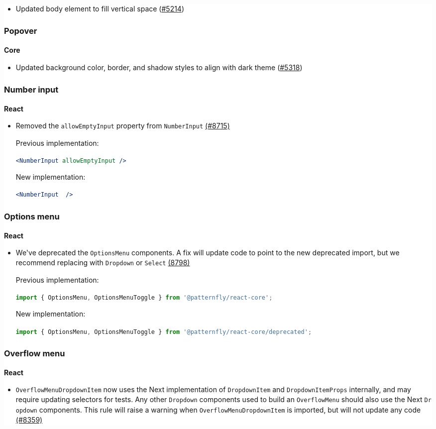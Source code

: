 - Updated body element to fill vertical space ([#5214](https://github.com/patternfly/patternfly/pull/5214))

### Popover 

**Core** 

- Updated background color, border, and shadow styles to align with dark theme ([#5318](https://github.com/patternfly/patternfly/pull/5318))

### Number input

**React** 

- Removed the `allowEmptyInput` property from `NumberInput` [(#8715)](https://github.com/patternfly/patternfly-react/pull/8715)

    Previous implementation:

    ```jsx
    <NumberInput allowEmptyInput />
    ```

    New implementation:

    ```jsx
    <NumberInput  />
    ```

### Options menu 

**React** 

- We've deprecated the `OptionsMenu` components. A fix will update code to point to the new deprecated import, but we recommend replacing with `Dropdown` or `Select` [(8798)](https://github.com/patternfly/patternfly-react/pull/8798)

    Previous implementation:

    ```jsx
    import { OptionsMenu, OptionsMenuToggle } from '@patternfly/react-core';
    ```

    New implementation:

    ```jsx
    import { OptionsMenu, OptionsMenuToggle } from '@patternfly/react-core/deprecated';
    ```

### Overflow menu 

**React** 

- `OverflowMenuDropdownItem` now uses the Next implementation of `DropdownItem` and `DropdownItemProps` internally, and may require updating selectors for tests. Any other `Dropdown` components used to build an `OverflowMenu` should also use the Next `Dropdown` components. This rule will raise a warning when `OverflowMenuDropdownItem` is imported, but will not update any code [(#8359)](https://github.com/patternfly/patternfly-react/pull/8359)
